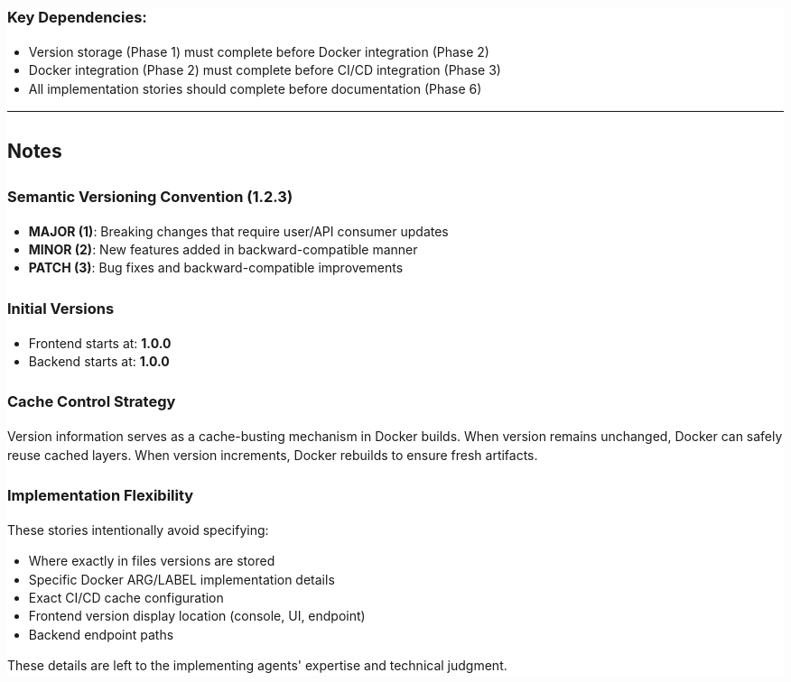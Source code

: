 ### Key Dependencies:
- Version storage (Phase 1) must complete before Docker integration (Phase 2)
- Docker integration (Phase 2) must complete before CI/CD integration (Phase 3)
- All implementation stories should complete before documentation (Phase 6)

---

## Notes

### Semantic Versioning Convention (1.2.3)
- **MAJOR (1)**: Breaking changes that require user/API consumer updates
- **MINOR (2)**: New features added in backward-compatible manner
- **PATCH (3)**: Bug fixes and backward-compatible improvements

### Initial Versions
- Frontend starts at: **1.0.0**
- Backend starts at: **1.0.0**

### Cache Control Strategy
Version information serves as a cache-busting mechanism in Docker builds. When version remains unchanged, Docker can safely reuse cached layers. When version increments, Docker rebuilds to ensure fresh artifacts.

### Implementation Flexibility
These stories intentionally avoid specifying:
- Where exactly in files versions are stored
- Specific Docker ARG/LABEL implementation details
- Exact CI/CD cache configuration
- Frontend version display location (console, UI, endpoint)
- Backend endpoint paths

These details are left to the implementing agents' expertise and technical judgment.
